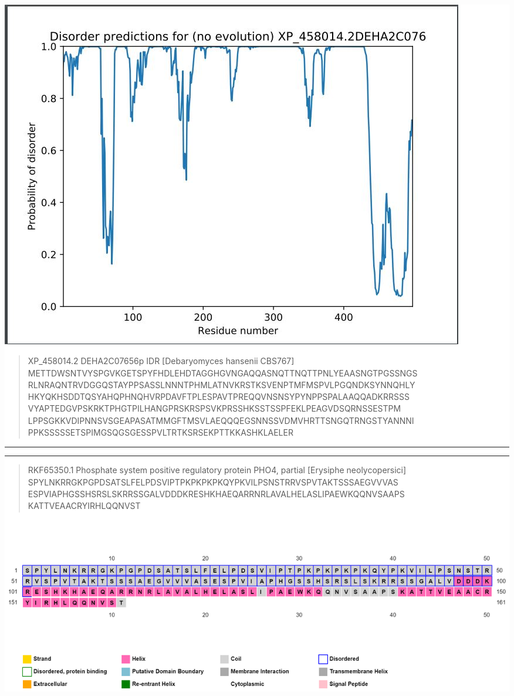 ![This is an image](https://github.com/LShumate/IDR-evolution/blob/main/Inputs/Sequence_storage/ODiNPred/D_hansenii.JPG)

>XP_458014.2 DEHA2C07656p IDR [Debaryomyces hansenii CBS767]
METTDWSNTVYSPGVKGETSPYFHDLEHDTAGGHGVNGAQQASNQTTNQTTPNLYEAASNGTPGSSNGS
RLNRAQNTRVDGGQSTAYPPSASSLNNNTPHMLATNVKRSTKSVENPTMFMSPVLPGQNDKSYNNQHLY
HKYQKHSDDTQSYAHQPHNQHVRPDAVFTPLESPAVTPREQQVNSNSYPYNPPSPALAAQQADKRRSSS
VYAPTEDGVPSKRKTPHGTPILHANGPRSKRSPSVKPRSSHKSSTSSPFEKLPEAGVDSQRNSSESTPM
LPPSGKKVDIPNNSVSGEAPASATMMGFTMSVLAEQQQEGSNNSSVDMVHRTTSNGQTRNGSTYANNNI
PPKSSSSSETSPIMGSQGSGESSPVLTRTKSRSEKPTTKKASHKLAELER
---

---
>RKF65350.1 Phosphate system positive regulatory protein PHO4, partial [Erysiphe neolycopersici]
SPYLNKRRGKPGPDSATSLFELPDSVIPTPKPKPKPKQYPKVILPSNSTRRVSPVTAKTSSSAEGVVVAS
ESPVIAPHGSSHSRSLSKRRSSGALVDDDKRESHKHAEQARRNRLAVALHELASLIPAEWKQQNVSAAPS
KATTVEAACRYIRHLQQNVST

![This is an image](https://github.com/LShumate/IDR-evolution/blob/main/Inputs/Sequence_storage/PsiPred/E._neolycopersici.png) 
